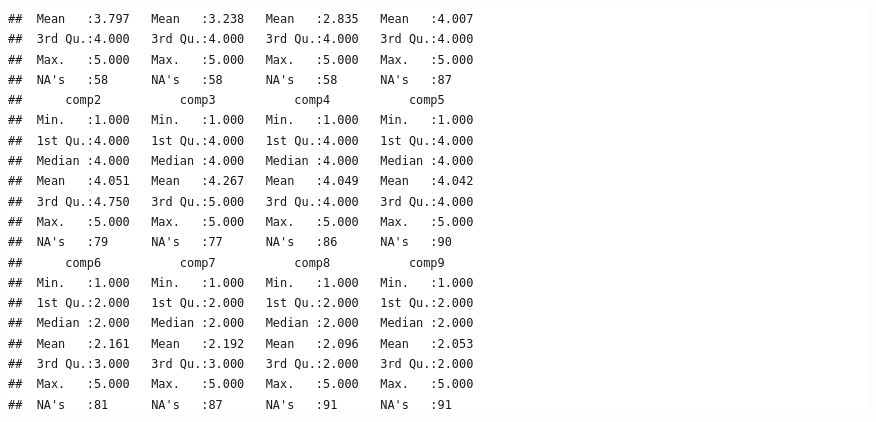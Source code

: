    ##  Mean   :3.797   Mean   :3.238   Mean   :2.835   Mean   :4.007  
    ##  3rd Qu.:4.000   3rd Qu.:4.000   3rd Qu.:4.000   3rd Qu.:4.000  
    ##  Max.   :5.000   Max.   :5.000   Max.   :5.000   Max.   :5.000  
    ##  NA's   :58      NA's   :58      NA's   :58      NA's   :87     
    ##      comp2           comp3           comp4           comp5      
    ##  Min.   :1.000   Min.   :1.000   Min.   :1.000   Min.   :1.000  
    ##  1st Qu.:4.000   1st Qu.:4.000   1st Qu.:4.000   1st Qu.:4.000  
    ##  Median :4.000   Median :4.000   Median :4.000   Median :4.000  
    ##  Mean   :4.051   Mean   :4.267   Mean   :4.049   Mean   :4.042  
    ##  3rd Qu.:4.750   3rd Qu.:5.000   3rd Qu.:4.000   3rd Qu.:4.000  
    ##  Max.   :5.000   Max.   :5.000   Max.   :5.000   Max.   :5.000  
    ##  NA's   :79      NA's   :77      NA's   :86      NA's   :90     
    ##      comp6           comp7           comp8           comp9      
    ##  Min.   :1.000   Min.   :1.000   Min.   :1.000   Min.   :1.000  
    ##  1st Qu.:2.000   1st Qu.:2.000   1st Qu.:2.000   1st Qu.:2.000  
    ##  Median :2.000   Median :2.000   Median :2.000   Median :2.000  
    ##  Mean   :2.161   Mean   :2.192   Mean   :2.096   Mean   :2.053  
    ##  3rd Qu.:3.000   3rd Qu.:3.000   3rd Qu.:2.000   3rd Qu.:2.000  
    ##  Max.   :5.000   Max.   :5.000   Max.   :5.000   Max.   :5.000  
    ##  NA's   :81      NA's   :87      NA's   :91      NA's   :91     